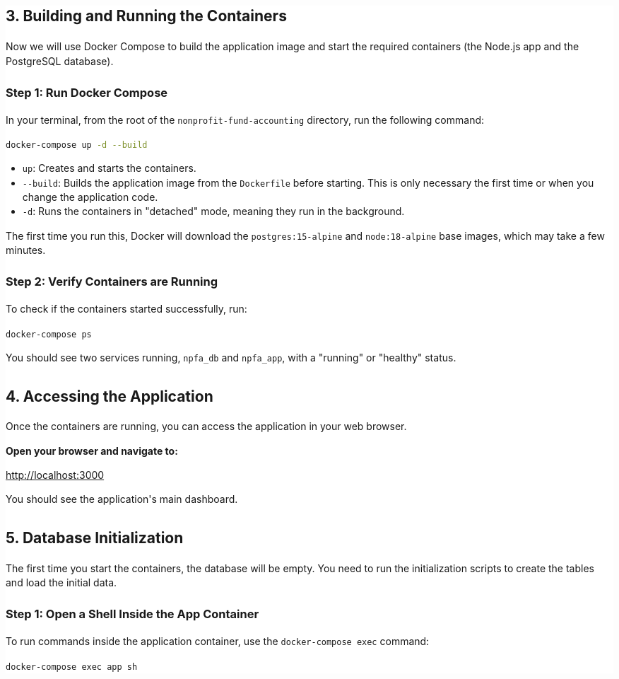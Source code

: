 ## 3. Building and Running the Containers

Now we will use Docker Compose to build the application image and start the required containers (the Node.js app and the PostgreSQL database).

### Step 1: Run Docker Compose

In your terminal, from the root of the `nonprofit-fund-accounting` directory, run the following command:

```bash
docker-compose up -d --build
```

*   `up`: Creates and starts the containers.
*   `--build`: Builds the application image from the `Dockerfile` before starting. This is only necessary the first time or when you change the application code.
*   `-d`: Runs the containers in "detached" mode, meaning they run in the background.

The first time you run this, Docker will download the `postgres:15-alpine` and `node:18-alpine` base images, which may take a few minutes.

### Step 2: Verify Containers are Running

To check if the containers started successfully, run:

```bash
docker-compose ps
```

You should see two services running, `npfa_db` and `npfa_app`, with a "running" or "healthy" status.

## 4. Accessing the Application

Once the containers are running, you can access the application in your web browser.

**Open your browser and navigate to:**

[http://localhost:3000](http://localhost:3000)

You should see the application's main dashboard.

## 5. Database Initialization

The first time you start the containers, the database will be empty. You need to run the initialization scripts to create the tables and load the initial data.

### Step 1: Open a Shell Inside the App Container

To run commands inside the application container, use the `docker-compose exec` command:

```bash
docker-compose exec app sh
```

